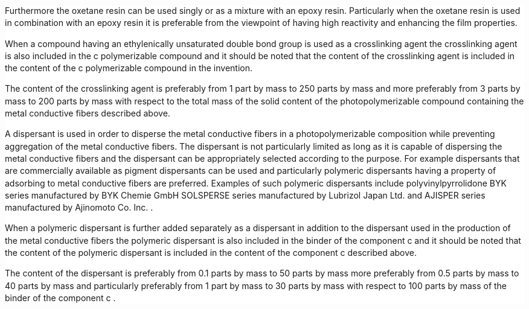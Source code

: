Furthermore the oxetane resin can be used singly or as a mixture with an epoxy resin. Particularly when the oxetane resin is used in combination with an epoxy resin it is preferable from the viewpoint of having high reactivity and enhancing the film properties.

When a compound having an ethylenically unsaturated double bond group is used as a crosslinking agent the crosslinking agent is also included in the c polymerizable compound and it should be noted that the content of the crosslinking agent is included in the content of the c polymerizable compound in the invention.

The content of the crosslinking agent is preferably from 1 part by mass to 250 parts by mass and more preferably from 3 parts by mass to 200 parts by mass with respect to the total mass of the solid content of the photopolymerizable compound containing the metal conductive fibers described above.

A dispersant is used in order to disperse the metal conductive fibers in a photopolymerizable composition while preventing aggregation of the metal conductive fibers. The dispersant is not particularly limited as long as it is capable of dispersing the metal conductive fibers and the dispersant can be appropriately selected according to the purpose. For example dispersants that are commercially available as pigment dispersants can be used and particularly polymeric dispersants having a property of adsorbing to metal conductive fibers are preferred. Examples of such polymeric dispersants include polyvinylpyrrolidone BYK series manufactured by BYK Chemie GmbH SOLSPERSE series manufactured by Lubrizol Japan Ltd. and AJISPER series manufactured by Ajinomoto Co. Inc. .

When a polymeric dispersant is further added separately as a dispersant in addition to the dispersant used in the production of the metal conductive fibers the polymeric dispersant is also included in the binder of the component c and it should be noted that the content of the polymeric dispersant is included in the content of the component c described above.

The content of the dispersant is preferably from 0.1 parts by mass to 50 parts by mass more preferably from 0.5 parts by mass to 40 parts by mass and particularly preferably from 1 part by mass to 30 parts by mass with respect to 100 parts by mass of the binder of the component c .

